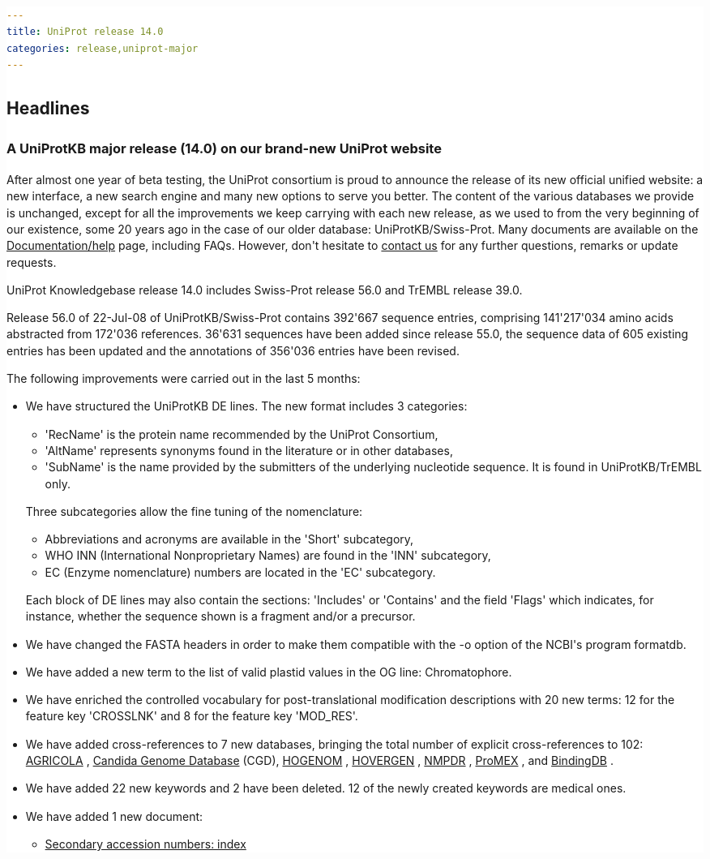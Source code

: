 ```yaml
---
title: UniProt release 14.0
categories: release,uniprot-major
---
```


## Headlines

### A UniProtKB major release (14.0) on our brand-new UniProt website

After almost one year of beta testing, the UniProt consortium is proud to announce the release of its new official unified website: a new interface, a new search engine and many new options to serve you better. The content of the various databases we provide is unchanged, except for all the improvements we keep carrying with each new release, as we used to from the very beginning of our existence, some 20 years ago in the case of our older database: UniProtKB/Swiss-Prot. Many documents are available on the [Documentation/help](http://www.uniprot.org/help/) page, including FAQs. However, don't hesitate to [contact us](http://www.uniprot.org/contact) for any further questions, remarks or update requests.

UniProt Knowledgebase release 14.0 includes Swiss-Prot release 56.0 and TrEMBL release 39.0.

Release 56.0 of 22-Jul-08 of UniProtKB/Swiss-Prot contains 392'667 sequence entries, comprising 141'217'034 amino acids abstracted from 172'036 references. 36'631 sequences have been added since release 55.0, the sequence data of 605 existing entries has been updated and the annotations of 356'036 entries have been revised.

The following improvements were carried out in the last 5 months:

-   We have structured the UniProtKB DE lines. The new format includes 3 categories:
    -   'RecName' is the protein name recommended by the UniProt Consortium,
    -   'AltName' represents synonyms found in the literature or in other databases,
    -   'SubName' is the name provided by the submitters of the underlying nucleotide sequence. It is found in UniProtKB/TrEMBL only.

    Three subcategories allow the fine tuning of the nomenclature:
    -   Abbreviations and acronyms are available in the 'Short' subcategory,
    -   WHO INN (International Nonproprietary Names) are found in the 'INN' subcategory,
    -   EC (Enzyme nomenclature) numbers are located in the 'EC' subcategory.

    Each block of DE lines may also contain the sections: 'Includes' or 'Contains' and the field 'Flags' which indicates, for instance, whether the sequence shown is a fragment and/or a precursor.
-   We have changed the FASTA headers in order to make them compatible with the -o option of the NCBI's program formatdb.
-   We have added a new term to the list of valid plastid values in the OG line: Chromatophore.
-   We have enriched the controlled vocabulary for post-translational modification descriptions with 20 new terms: 12 for the feature key 'CROSSLNK' and 8 for the feature key 'MOD\_RES'.
-   We have added cross-references to 7 new databases, bringing the total number of explicit cross-references to 102: [AGRICOLA](http://agricola.nal.usda.gov) , [Candida Genome Database](http://www.candidagenome.org/) (CGD), [HOGENOM](http://pbil.univ-lyon1.fr/databases/hogenom.php) , [HOVERGEN](http://pbil.univ-lyon1.fr/databases/hovergen.php) , [NMPDR](http://www.nmpdr.org/) , [ProMEX](http://promex.mpimp-golm.mpg.de/) , and [BindingDB](http://www.bindingdb.org/) .
-   We have added 22 new keywords and 2 have been deleted. 12 of the newly created keywords are medical ones.
-   We have added 1 new document:
    -   [Secondary accession numbers: index](http://www.uniprot.org/docs/sec_ac)
